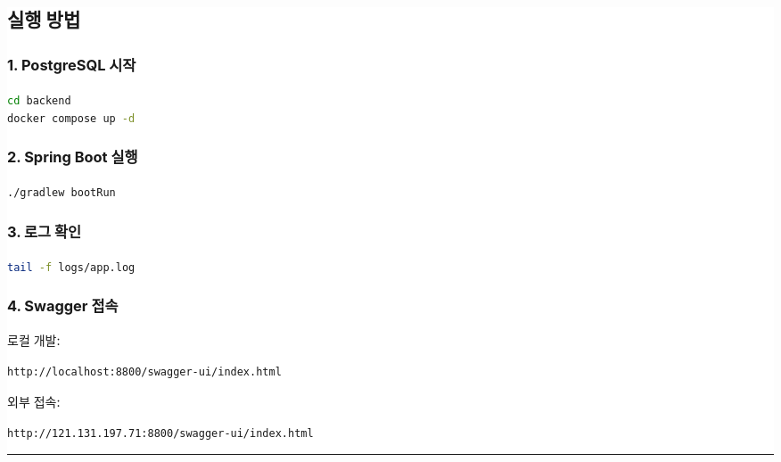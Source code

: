 
## 실행 방법

### 1. PostgreSQL 시작
```bash
cd backend
docker compose up -d
```

### 2. Spring Boot 실행
```bash
./gradlew bootRun
```

### 3. 로그 확인
```bash
tail -f logs/app.log
```

### 4. Swagger 접속

로컬 개발:
```
http://localhost:8800/swagger-ui/index.html
```

외부 접속:
```
http://121.131.197.71:8800/swagger-ui/index.html
```

---








